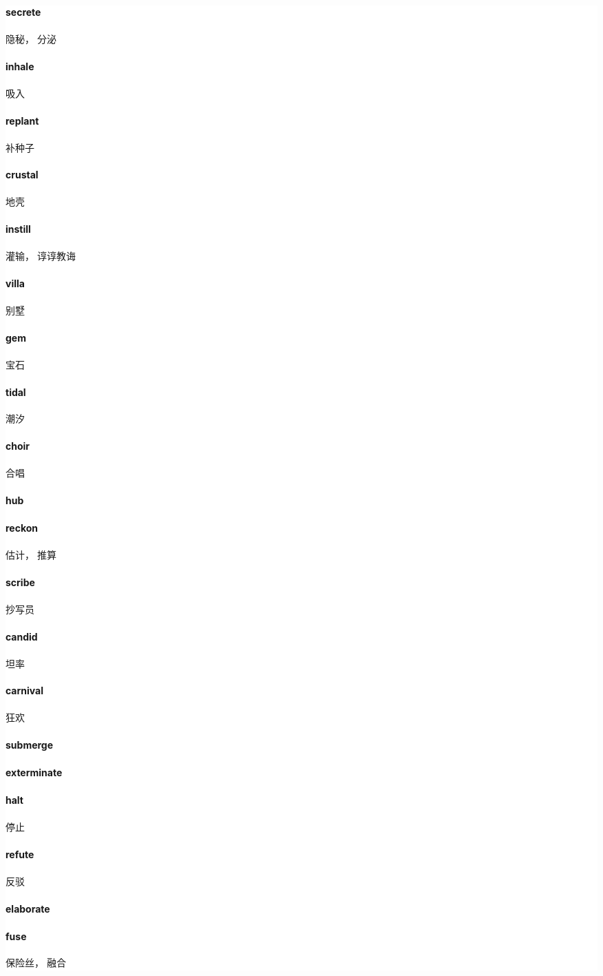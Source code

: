 #### secrete
隐秘， 分泌



#### inhale
吸入
#### replant
补种子

#### crustal
地壳

#### instill
灌输， 谆谆教诲
#### villa
别墅

#### gem
宝石
#### tidal
潮汐

#### choir
合唱

#### hub

#### reckon
估计， 推算

#### scribe
抄写员

#### candid
坦率
#### carnival
狂欢
#### submerge

#### exterminate

#### halt
停止

#### refute
反驳

#### elaborate

#### fuse
保险丝， 融合
